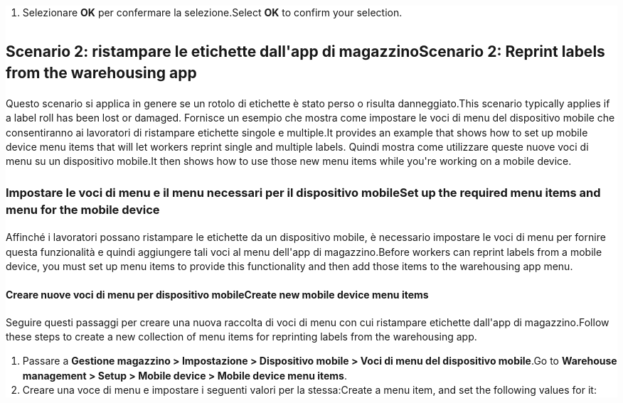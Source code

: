 1. <span data-ttu-id="0822f-140">Selezionare **OK** per confermare la selezione.</span><span class="sxs-lookup"><span data-stu-id="0822f-140">Select **OK** to confirm your selection.</span></span>

## <a name="scenario-2-reprint-labels-from-the-warehousing-app"></a><span data-ttu-id="0822f-141">Scenario 2: ristampare le etichette dall'app di magazzino</span><span class="sxs-lookup"><span data-stu-id="0822f-141">Scenario 2: Reprint labels from the warehousing app</span></span>

<span data-ttu-id="0822f-142">Questo scenario si applica in genere se un rotolo di etichette è stato perso o risulta danneggiato.</span><span class="sxs-lookup"><span data-stu-id="0822f-142">This scenario typically applies if a label roll has been lost or damaged.</span></span> <span data-ttu-id="0822f-143">Fornisce un esempio che mostra come impostare le voci di menu del dispositivo mobile che consentiranno ai lavoratori di ristampare etichette singole e multiple.</span><span class="sxs-lookup"><span data-stu-id="0822f-143">It provides an example that shows how to set up mobile device menu items that will let workers reprint single and multiple labels.</span></span> <span data-ttu-id="0822f-144">Quindi mostra come utilizzare queste nuove voci di menu su un dispositivo mobile.</span><span class="sxs-lookup"><span data-stu-id="0822f-144">It then shows how to use those new menu items while you're working on a mobile device.</span></span>

### <a name="set-up-the-required-menu-items-and-menu-for-the-mobile-device"></a><span data-ttu-id="0822f-145">Impostare le voci di menu e il menu necessari per il dispositivo mobile</span><span class="sxs-lookup"><span data-stu-id="0822f-145">Set up the required menu items and menu for the mobile device</span></span>

<span data-ttu-id="0822f-146">Affinché i lavoratori possano ristampare le etichette da un dispositivo mobile, è necessario impostare le voci di menu per fornire questa funzionalità e quindi aggiungere tali voci al menu dell'app di magazzino.</span><span class="sxs-lookup"><span data-stu-id="0822f-146">Before workers can reprint labels from a mobile device, you must set up menu items to provide this functionality and then add those items to the warehousing app menu.</span></span>

#### <a name="create-new-mobile-device-menu-items"></a><span data-ttu-id="0822f-147">Creare nuove voci di menu per dispositivo mobile</span><span class="sxs-lookup"><span data-stu-id="0822f-147">Create new mobile device menu items</span></span>

<span data-ttu-id="0822f-148">Seguire questi passaggi per creare una nuova raccolta di voci di menu con cui ristampare etichette dall'app di magazzino.</span><span class="sxs-lookup"><span data-stu-id="0822f-148">Follow these steps to create a new collection of menu items for reprinting labels from the warehousing app.</span></span>

1. <span data-ttu-id="0822f-149">Passare a **Gestione magazzino \> Impostazione \> Dispositivo mobile \> Voci di menu del dispositivo mobile**.</span><span class="sxs-lookup"><span data-stu-id="0822f-149">Go to **Warehouse management \> Setup \> Mobile device \> Mobile device menu items**.</span></span>
1. <span data-ttu-id="0822f-150">Creare una voce di menu e impostare i seguenti valori per la stessa:</span><span class="sxs-lookup"><span data-stu-id="0822f-150">Create a menu item, and set the following values for it:</span></span>
